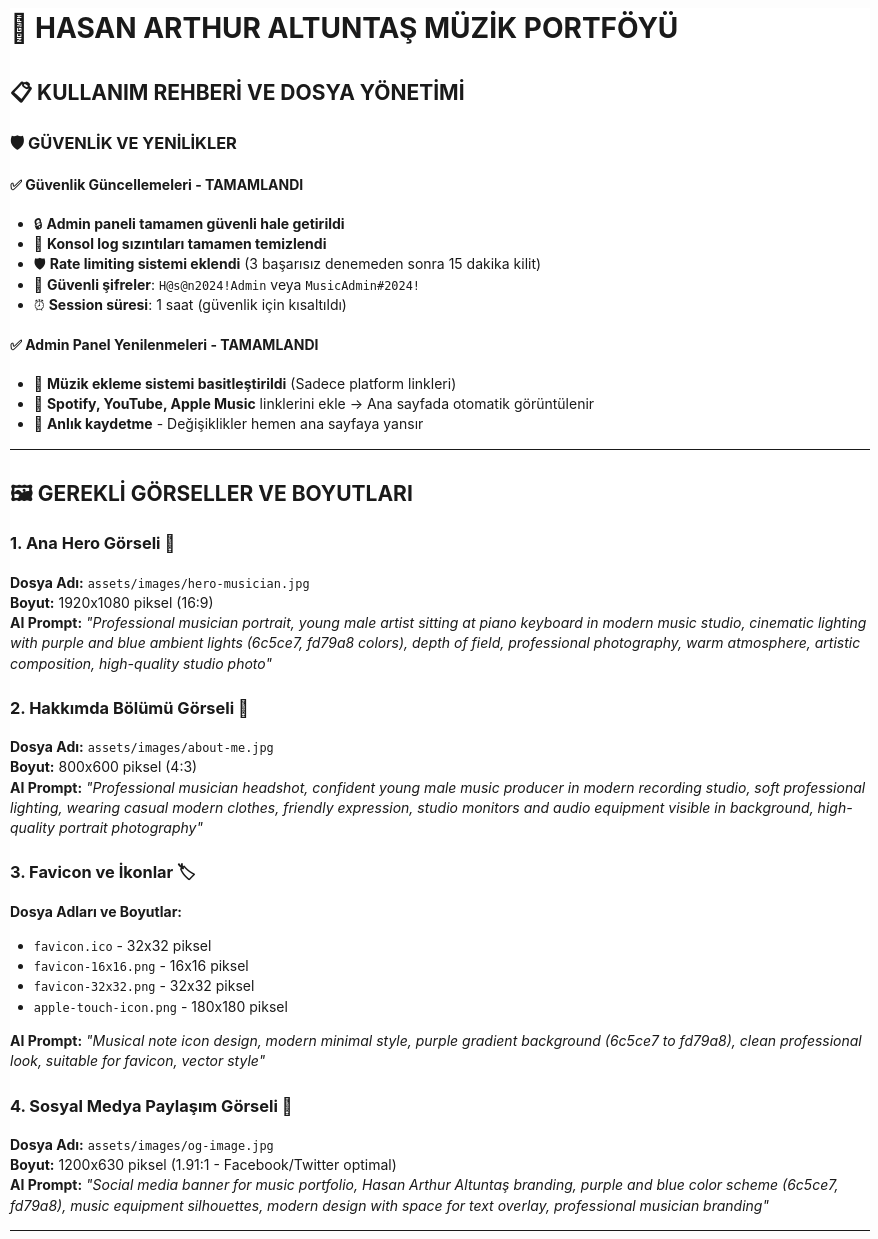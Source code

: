 # 🎵 HASAN ARTHUR ALTUNTAŞ MÜZİK PORTFÖYÜ 
## 📋 KULLANIM REHBERİ VE DOSYA YÖNETİMİ

### 🛡️ GÜVENLİK VE YENİLİKLER

#### ✅ **Güvenlik Güncellemeleri - TAMAMLANDI**
- 🔒 **Admin paneli tamamen güvenli hale getirildi**
- 🚫 **Konsol log sızıntıları tamamen temizlendi**  
- 🛡️ **Rate limiting sistemi eklendi** (3 başarısız denemeden sonra 15 dakika kilit)
- 🔐 **Güvenli şifreler**: `H@s@n2024!Admin` veya `MusicAdmin#2024!`
- ⏰ **Session süresi**: 1 saat (güvenlik için kısaltıldı)

#### ✅ **Admin Panel Yenilenmeleri - TAMAMLANDI**  
- 🎼 **Müzik ekleme sistemi basitleştirildi** (Sadece platform linkleri)
- 🔗 **Spotify, YouTube, Apple Music** linklerini ekle → Ana sayfada otomatik görüntülenir
- 💾 **Anlık kaydetme** - Değişiklikler hemen ana sayfaya yansır

---

## 🖼️ GEREKLİ GÖRSELLER VE BOYUTLARI

### 1. **Ana Hero Görseli** 🎯
**Dosya Adı:** `assets/images/hero-musician.jpg`  
**Boyut:** 1920x1080 piksel (16:9)  
**AI Prompt:** *"Professional musician portrait, young male artist sitting at piano keyboard in modern music studio, cinematic lighting with purple and blue ambient lights (6c5ce7, fd79a8 colors), depth of field, professional photography, warm atmosphere, artistic composition, high-quality studio photo"*

### 2. **Hakkımda Bölümü Görseli** 👤  
**Dosya Adı:** `assets/images/about-me.jpg`  
**Boyut:** 800x600 piksel (4:3)  
**AI Prompt:** *"Professional musician headshot, confident young male music producer in modern recording studio, soft professional lighting, wearing casual modern clothes, friendly expression, studio monitors and audio equipment visible in background, high-quality portrait photography"*

### 3. **Favicon ve İkonlar** 🏷️
**Dosya Adları ve Boyutlar:**
- `favicon.ico` - 32x32 piksel
- `favicon-16x16.png` - 16x16 piksel  
- `favicon-32x32.png` - 32x32 piksel
- `apple-touch-icon.png` - 180x180 piksel

**AI Prompt:** *"Musical note icon design, modern minimal style, purple gradient background (6c5ce7 to fd79a8), clean professional look, suitable for favicon, vector style"*

### 4. **Sosyal Medya Paylaşım Görseli** 📱
**Dosya Adı:** `assets/images/og-image.jpg`  
**Boyut:** 1200x630 piksel (1.91:1 - Facebook/Twitter optimal)  
**AI Prompt:** *"Social media banner for music portfolio, Hasan Arthur Altuntaş branding, purple and blue color scheme (6c5ce7, fd79a8), music equipment silhouettes, modern design with space for text overlay, professional musician branding"*

---